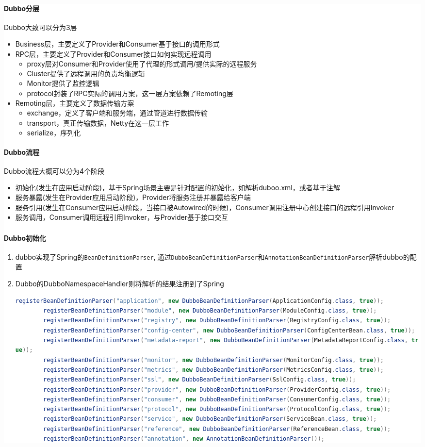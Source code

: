 

#### Dubbo分层

Dubbo大致可以分为3层

- Business层，主要定义了Provider和Consumer基于接口的调用形式
- RPC层，主要定义了Provider和Consumer接口如何实现远程调用
  - proxy层对Consumer和Provider使用了代理的形式调用/提供实际的远程服务
  - Cluster提供了远程调用的负责均衡逻辑
  - Monitor提供了监控逻辑
  - protocol封装了RPC实际的调用方案，这一层方案依赖了Remoting层
- Remoting层，主要定义了数据传输方案
  - exchange，定义了客户端和服务端，通过管道进行数据传输
  - transport，真正传输数据，Netty在这一层工作
  - serialize，序列化

#### Dubbo流程

Dubbo流程大概可以分为4个阶段

- 初始化(发生在应用启动阶段)，基于Spring场景主要是针对配置的初始化，如解析duboo.xml，或者基于注解
- 服务暴露(发生在Provider应用启动阶段)，Provider将服务注册并暴露给客户端
- 服务引用(发生在Consumer应用启动阶段，当接口被Autowired的时候)，Consumer调用注册中心创建接口的远程引用Invoker
- 服务调用，Consumer调用远程引用Invoker，与Provider基于接口交互

### 

#### Dubbo初始化

1. dubbo实现了Spring的`BeanDefinitionParser`, 通过`DubboBeanDefinitionParser`和`AnnotationBeanDefinitionParser`解析dubbo的配置

2. Dubbo的DubboNamespaceHandler则将解析的结果注册到了Spring

   ```JAVA
   registerBeanDefinitionParser("application", new DubboBeanDefinitionParser(ApplicationConfig.class, true));
           registerBeanDefinitionParser("module", new DubboBeanDefinitionParser(ModuleConfig.class, true));
           registerBeanDefinitionParser("registry", new DubboBeanDefinitionParser(RegistryConfig.class, true));
           registerBeanDefinitionParser("config-center", new DubboBeanDefinitionParser(ConfigCenterBean.class, true));
           registerBeanDefinitionParser("metadata-report", new DubboBeanDefinitionParser(MetadataReportConfig.class, true));
           registerBeanDefinitionParser("monitor", new DubboBeanDefinitionParser(MonitorConfig.class, true));
           registerBeanDefinitionParser("metrics", new DubboBeanDefinitionParser(MetricsConfig.class, true));
           registerBeanDefinitionParser("ssl", new DubboBeanDefinitionParser(SslConfig.class, true));
           registerBeanDefinitionParser("provider", new DubboBeanDefinitionParser(ProviderConfig.class, true));
           registerBeanDefinitionParser("consumer", new DubboBeanDefinitionParser(ConsumerConfig.class, true));
           registerBeanDefinitionParser("protocol", new DubboBeanDefinitionParser(ProtocolConfig.class, true));
           registerBeanDefinitionParser("service", new DubboBeanDefinitionParser(ServiceBean.class, true));
           registerBeanDefinitionParser("reference", new DubboBeanDefinitionParser(ReferenceBean.class, true));
           registerBeanDefinitionParser("annotation", new AnnotationBeanDefinitionParser());
   ```
